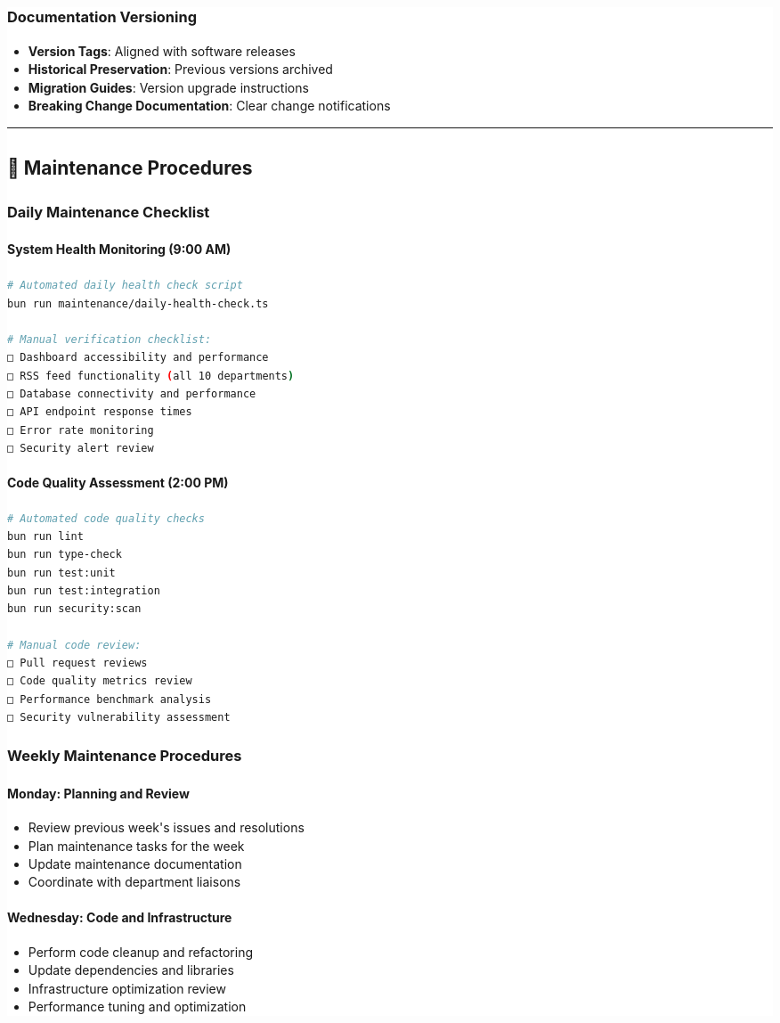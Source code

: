 ### **Documentation Versioning**
- **Version Tags**: Aligned with software releases
- **Historical Preservation**: Previous versions archived
- **Migration Guides**: Version upgrade instructions
- **Breaking Change Documentation**: Clear change notifications

---

## 🔄 Maintenance Procedures

### **Daily Maintenance Checklist**

#### **System Health Monitoring (9:00 AM)**
```bash
# Automated daily health check script
bun run maintenance/daily-health-check.ts

# Manual verification checklist:
□ Dashboard accessibility and performance
□ RSS feed functionality (all 10 departments)
□ Database connectivity and performance
□ API endpoint response times
□ Error rate monitoring
□ Security alert review
```

#### **Code Quality Assessment (2:00 PM)**
```bash
# Automated code quality checks
bun run lint
bun run type-check
bun run test:unit
bun run test:integration
bun run security:scan

# Manual code review:
□ Pull request reviews
□ Code quality metrics review
□ Performance benchmark analysis
□ Security vulnerability assessment
```

### **Weekly Maintenance Procedures**

#### **Monday: Planning and Review**
- Review previous week's issues and resolutions
- Plan maintenance tasks for the week
- Update maintenance documentation
- Coordinate with department liaisons

#### **Wednesday: Code and Infrastructure**
- Perform code cleanup and refactoring
- Update dependencies and libraries
- Infrastructure optimization review
- Performance tuning and optimization
